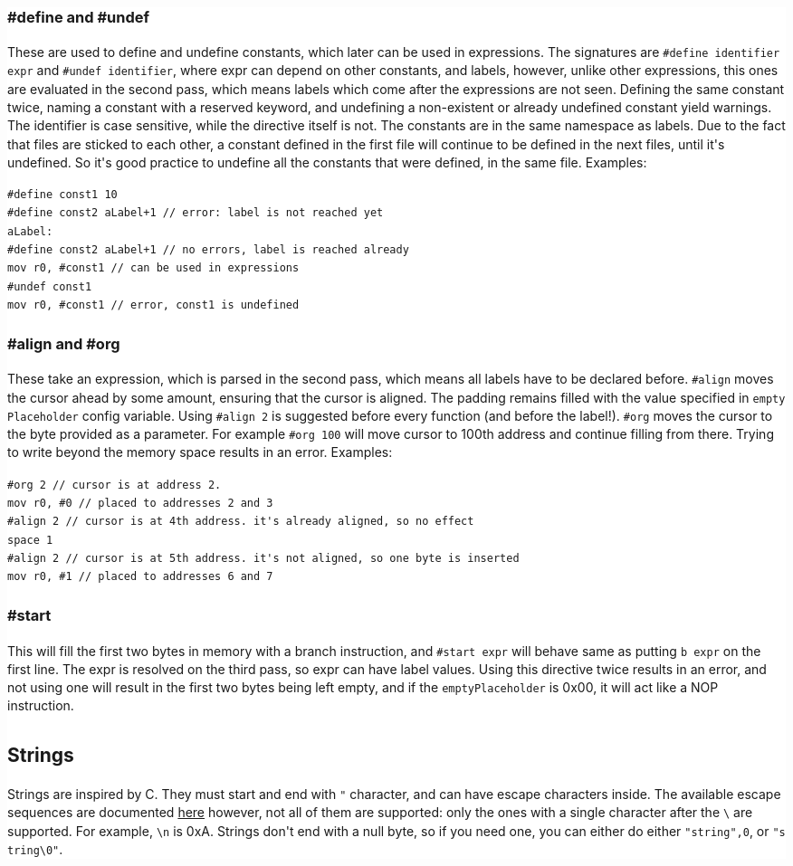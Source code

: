 ### #define and #undef
These are used to define and undefine constants, which later can be used in expressions. The signatures are `#define identifier expr` and `#undef identifier`, where expr can depend on other constants, and labels, however, unlike other expressions, this ones are evaluated in the second pass, which means labels which come after the expressions are not seen. Defining the same constant twice, naming a constant with a reserved keyword, and undefining a non-existent or already undefined constant yield warnings. The identifier is case sensitive, while the directive itself is not. The constants are in the same namespace as labels. Due to the fact that files are sticked to each other, a constant defined in the first file will continue to be defined in the next files, until it's undefined. So it's good practice to undefine all the constants that were defined, in the same file. Examples:
```
#define const1 10
#define const2 aLabel+1 // error: label is not reached yet
aLabel:
#define const2 aLabel+1 // no errors, label is reached already
mov r0, #const1 // can be used in expressions
#undef const1
mov r0, #const1 // error, const1 is undefined
```

### #align and #org
These take an expression, which is parsed in the second pass, which means all labels have to be declared before. `#align` moves the cursor ahead by some amount, ensuring that the cursor is aligned. The padding remains filled with the value specified in `emptyPlaceholder` config variable. Using `#align 2` is suggested before every function (and before the label!). `#org` moves the cursor to the byte provided as a parameter. For example `#org 100` will move cursor to 100th address and continue filling from there. Trying to write beyond the memory space results in an error. Examples:
```
#org 2 // cursor is at address 2.
mov r0, #0 // placed to addresses 2 and 3
#align 2 // cursor is at 4th address. it's already aligned, so no effect
space 1
#align 2 // cursor is at 5th address. it's not aligned, so one byte is inserted
mov r0, #1 // placed to addresses 6 and 7
```

### #start
This will fill the first two bytes in memory with a branch instruction, and `#start expr` will behave same as putting `b expr` on the first line. The expr is resolved on the third pass, so expr can have label values. Using this directive twice results in an error, and not using one will result in the first two bytes being left empty, and if the `emptyPlaceholder` is 0x00, it will act like a NOP instruction.

## Strings
Strings are inspired by C. They must start and end with `"` character, and can have escape characters inside. The available escape sequences are documented [here](https://en.wikipedia.org/wiki/Escape_sequences_in_C#Table_of_escape_sequences) however, not all of them are supported: only the ones with a single character after the `\` are supported. For example, `\n` is 0xA. Strings don't end with a null byte, so if you need one, you can either do either `"string",0`, or `"string\0"`.

